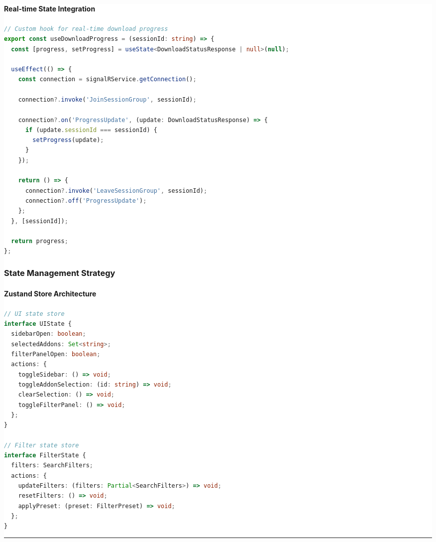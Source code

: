 
#### Real-time State Integration
```typescript
// Custom hook for real-time download progress
export const useDownloadProgress = (sessionId: string) => {
  const [progress, setProgress] = useState<DownloadStatusResponse | null>(null);
  
  useEffect(() => {
    const connection = signalRService.getConnection();
    
    connection?.invoke('JoinSessionGroup', sessionId);
    
    connection?.on('ProgressUpdate', (update: DownloadStatusResponse) => {
      if (update.sessionId === sessionId) {
        setProgress(update);
      }
    });
    
    return () => {
      connection?.invoke('LeaveSessionGroup', sessionId);
      connection?.off('ProgressUpdate');
    };
  }, [sessionId]);
  
  return progress;
};
```

### State Management Strategy

#### Zustand Store Architecture
```typescript
// UI state store
interface UIState {
  sidebarOpen: boolean;
  selectedAddons: Set<string>;
  filterPanelOpen: boolean;
  actions: {
    toggleSidebar: () => void;
    toggleAddonSelection: (id: string) => void;
    clearSelection: () => void;
    toggleFilterPanel: () => void;
  };
}

// Filter state store
interface FilterState {
  filters: SearchFilters;
  actions: {
    updateFilters: (filters: Partial<SearchFilters>) => void;
    resetFilters: () => void;
    applyPreset: (preset: FilterPreset) => void;
  };
}
```

---